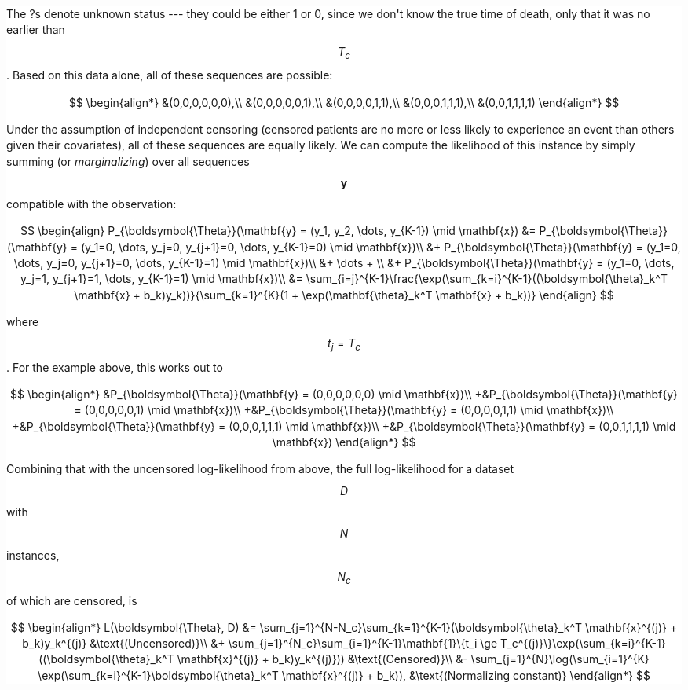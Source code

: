 The ?s denote unknown status --- they could be either 1 or 0, since we
don\'t know the true time of death, only that it was no earlier than
$$T_c$$. Based on this data alone, all of these sequences are possible:

$$
\begin{align*}
&(0,0,0,0,0,0),\\
&(0,0,0,0,0,1),\\
&(0,0,0,0,1,1),\\
&(0,0,0,1,1,1),\\
&(0,0,1,1,1,1)
\end{align*}
$$

Under the assumption of independent censoring (censored patients are no more or
less likely to experience an event than others given their covariates), all of
these sequences are equally likely. We can compute the likelihood of this
instance by simply summing (or *marginalizing*) over all sequences
$$\mathbf{y}$$ compatible with the observation:

$$
\begin{align}
P_{\boldsymbol{\Theta}}(\mathbf{y} = (y_1, y_2, \dots, y_{K-1}) \mid \mathbf{x})
&=  P_{\boldsymbol{\Theta}}(\mathbf{y} = (y_1=0, \dots, y_j=0, y_{j+1}=0, \dots, y_{K-1}=0) \mid \mathbf{x})\\
&+ P_{\boldsymbol{\Theta}}(\mathbf{y} = (y_1=0, \dots, y_j=0, y_{j+1}=0, \dots, y_{K-1}=1) \mid \mathbf{x})\\
&+ \dots + \\
&+ P_{\boldsymbol{\Theta}}(\mathbf{y} = (y_1=0, \dots, y_j=1, y_{j+1}=1, \dots, y_{K-1}=1) \mid \mathbf{x})\\
&= \sum_{i=j}^{K-1}\frac{\exp(\sum_{k=i}^{K-1}((\boldsymbol{\theta}_k^T \mathbf{x} + b_k)y_k))}{\sum_{k=1}^{K}(1 + \exp(\mathbf{\theta}_k^T \mathbf{x} + b_k))}
\end{align}
$$

where $$t_j = T_c$$. For the example above, this works out to

$$
\begin{align*}
 &P_{\boldsymbol{\Theta}}(\mathbf{y} = (0,0,0,0,0,0) \mid \mathbf{x})\\
 +&P_{\boldsymbol{\Theta}}(\mathbf{y} = (0,0,0,0,0,1) \mid \mathbf{x})\\
 +&P_{\boldsymbol{\Theta}}(\mathbf{y} = (0,0,0,0,1,1) \mid \mathbf{x})\\
 +&P_{\boldsymbol{\Theta}}(\mathbf{y} = (0,0,0,1,1,1) \mid \mathbf{x})\\
 +&P_{\boldsymbol{\Theta}}(\mathbf{y} = (0,0,1,1,1,1) \mid \mathbf{x})
\end{align*}
$$

Combining that with the uncensored log-likelihood from above, the full
log-likelihood for a dataset $$D$$ with $$N$$ instances, $$N_c$$ of which are
censored, is

$$
\begin{align*}
L(\boldsymbol{\Theta}, D) &=
\sum_{j=1}^{N-N_c}\sum_{k=1}^{K-1}(\boldsymbol{\theta}_k^T \mathbf{x}^{(j)} +
b_k)y_k^{(j)} &\text{(Uncensored)}\\
 &+ \sum_{j=1}^{N_c}\sum_{i=1}^{K-1}\mathbf{1}\{t_i \ge T_c^{(j)}\}\exp(\sum_{k=i}^{K-1}((\boldsymbol{\theta}_k^T
\mathbf{x}^{(j)} + b_k)y_k^{(j)})) &\text{(Censored)}\\
 &- \sum_{j=1}^{N}\log(\sum_{i=1}^{K}
\exp(\sum_{k=i}^{K-1}\boldsymbol{\theta}_k^T \mathbf{x}^{(j)} + b_k)), &\text{(Normalizing constant)}
\end{align*}
$$
